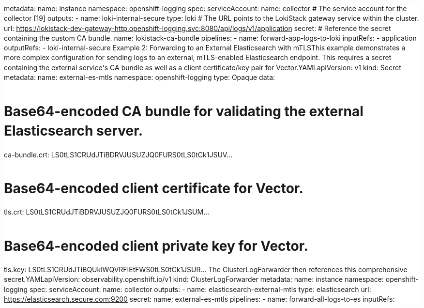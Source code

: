 metadata:
  name: instance
  namespace: openshift-logging
spec:
  serviceAccount:
    name: collector # The service account for the collector [19]
  outputs:
    - name: loki-internal-secure
      type: loki
      # The URL points to the LokiStack gateway service within the cluster.
      url: https://lokistack-dev-gateway-http.openshift-logging.svc:8080/api/logs/v1/application
      secret:
        # Reference the secret containing the custom CA bundle.
        name: lokistack-ca-bundle
  pipelines:
    - name: forward-app-logs-to-loki
      inputRefs:
        - application
      outputRefs:
        - loki-internal-secure
Example 2: Forwarding to an External Elasticsearch with mTLSThis example demonstrates a more complex configuration for sending logs to an external, mTLS-enabled Elasticsearch endpoint. This requires a secret containing the external service's CA bundle as well as a client certificate/key pair for Vector.YAMLapiVersion: v1
kind: Secret
metadata:
  name: external-es-mtls
  namespace: openshift-logging
type: Opaque
data:
  # Base64-encoded CA bundle for validating the external Elasticsearch server.
  ca-bundle.crt: LS0tLS1CRUdJTiBDRVJUSUZJQ0FURS0tLS0tCk1JSUV...
  # Base64-encoded client certificate for Vector.
  tls.crt: LS0tLS1CRUdJTiBDRVJUSUZJQ0FURS0tLS0tCk1JSUM...
  # Base64-encoded client private key for Vector.
  tls.key: LS0tLS1CRUdJTiBQUklWQVRFIEtFWS0tLS0tCk1JSUR...
The ClusterLogForwarder then references this comprehensive secret.YAMLapiVersion: observability.openshift.io/v1
kind: ClusterLogForwarder
metadata:
  name: instance
  namespace: openshift-logging
spec:
  serviceAccount:
    name: collector
  outputs:
    - name: elasticsearch-external-mtls
      type: elasticsearch
      url: https://elasticsearch.secure.com:9200
      secret:
        name: external-es-mtls
  pipelines:
    - name: forward-all-logs-to-es
      inputRefs: